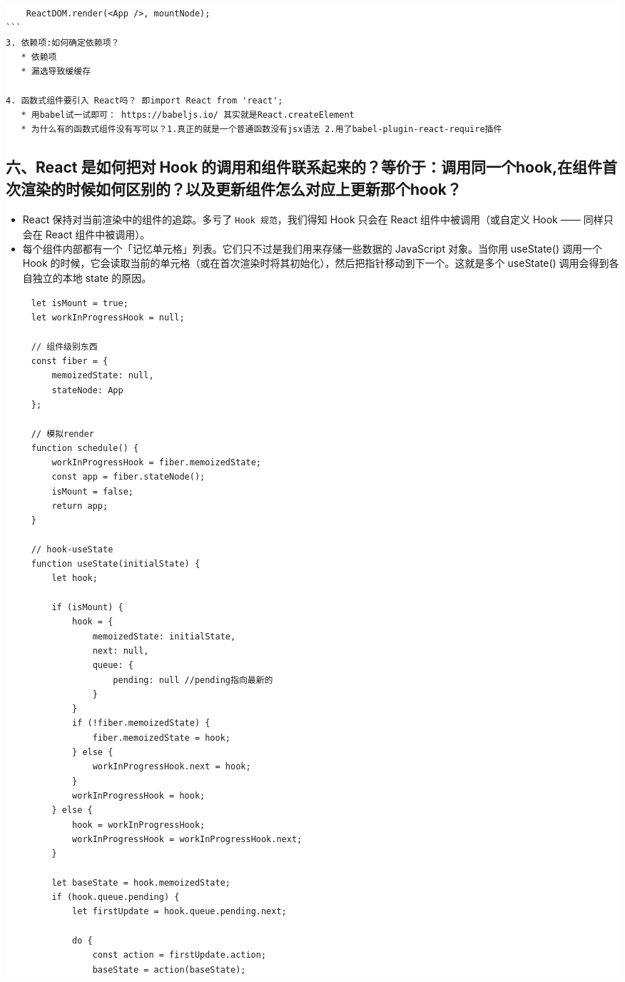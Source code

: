         ReactDOM.render(<App />, mountNode);
    ```
    3. 依赖项:如何确定依赖项？
       * 依赖项
       * 漏选导致缓缓存

    4. 函数式组件要引入 React吗？ 即import React from 'react';
       * 用babel试一试即可： https://babeljs.io/ 其实就是React.createElement
       * 为什么有的函数式组件没有写可以？1.真正的就是一个普通函数没有jsx语法 2.用了babel-plugin-react-require插件


## 六、React 是如何把对 Hook 的调用和组件联系起来的？等价于：调用同一个hook,在组件首次渲染的时候如何区别的？以及更新组件怎么对应上更新那个hook？
   * React 保持对当前渲染中的组件的追踪。多亏了 `Hook 规范`，我们得知 Hook 只会在 React 组件中被调用（或自定义 Hook —— 同样只会在 React 组件中被调用）。
   * 每个组件内部都有一个「记忆单元格」列表。它们只不过是我们用来存储一些数据的 JavaScript 对象。当你用 useState() 调用一个 Hook 的时候，它会读取当前的单元格（或在首次渲染时将其初始化），然后把指针移动到下一个。这就是多个 useState() 调用会得到各自独立的本地 state 的原因。
   ```
        let isMount = true;
        let workInProgressHook = null;

        // 组件级别东西
        const fiber = {
            memoizedState: null,
            stateNode: App
        };

        // 模拟render
        function schedule() {
            workInProgressHook = fiber.memoizedState;
            const app = fiber.stateNode();
            isMount = false;
            return app;
        }

        // hook-useState
        function useState(initialState) {
            let hook;

            if (isMount) {
                hook = {
                    memoizedState: initialState,
                    next: null,
                    queue: {
                        pending: null //pending指向最新的
                    }
                }
                if (!fiber.memoizedState) {
                    fiber.memoizedState = hook;
                } else {
                    workInProgressHook.next = hook;
                }
                workInProgressHook = hook;
            } else {
                hook = workInProgressHook;
                workInProgressHook = workInProgressHook.next;
            }

            let baseState = hook.memoizedState;
            if (hook.queue.pending) {
                let firstUpdate = hook.queue.pending.next;

                do {
                    const action = firstUpdate.action;
                    baseState = action(baseState);
   ```